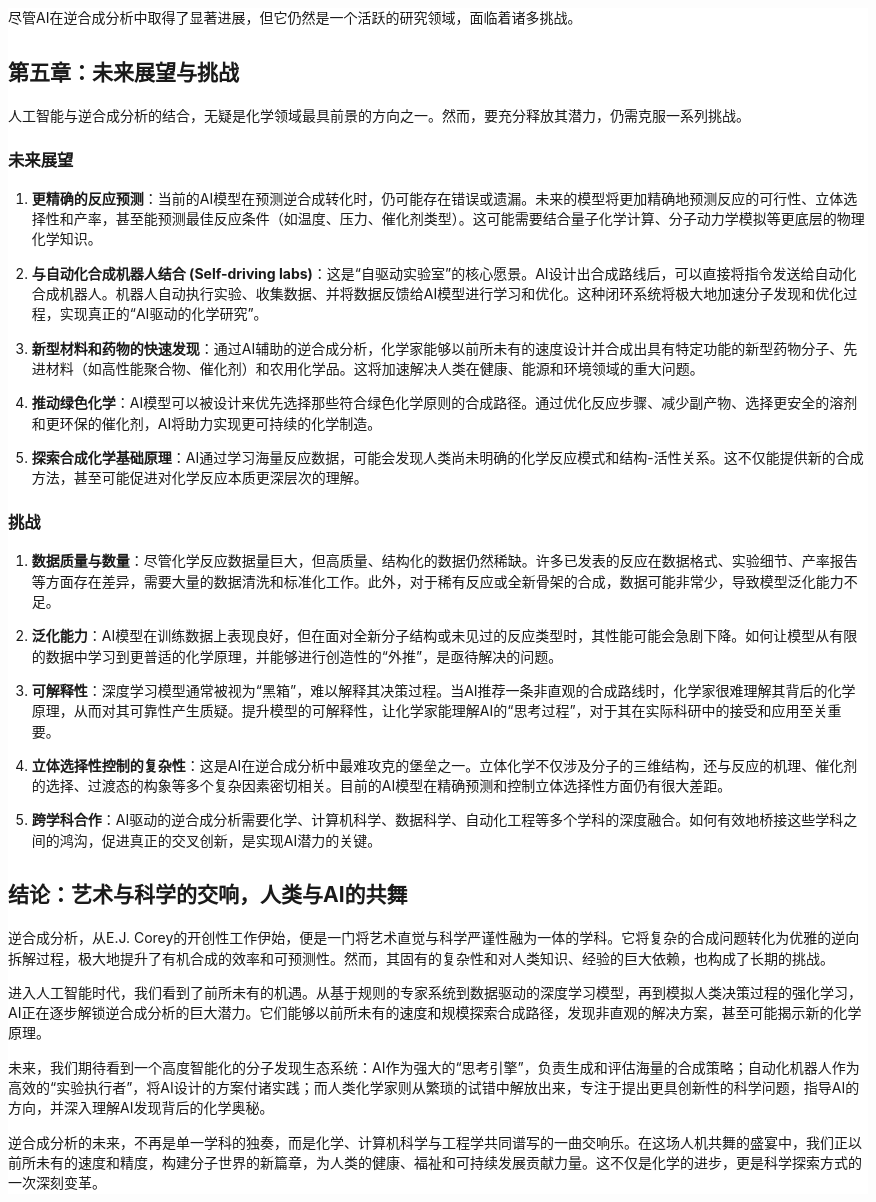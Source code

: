 尽管AI在逆合成分析中取得了显著进展，但它仍然是一个活跃的研究领域，面临着诸多挑战。

## 第五章：未来展望与挑战

人工智能与逆合成分析的结合，无疑是化学领域最具前景的方向之一。然而，要充分释放其潜力，仍需克服一系列挑战。

### 未来展望

1.  **更精确的反应预测**：当前的AI模型在预测逆合成转化时，仍可能存在错误或遗漏。未来的模型将更加精确地预测反应的可行性、立体选择性和产率，甚至能预测最佳反应条件（如温度、压力、催化剂类型）。这可能需要结合量子化学计算、分子动力学模拟等更底层的物理化学知识。

2.  **与自动化合成机器人结合 (Self-driving labs)**：这是“自驱动实验室”的核心愿景。AI设计出合成路线后，可以直接将指令发送给自动化合成机器人。机器人自动执行实验、收集数据、并将数据反馈给AI模型进行学习和优化。这种闭环系统将极大地加速分子发现和优化过程，实现真正的“AI驱动的化学研究”。

3.  **新型材料和药物的快速发现**：通过AI辅助的逆合成分析，化学家能够以前所未有的速度设计并合成出具有特定功能的新型药物分子、先进材料（如高性能聚合物、催化剂）和农用化学品。这将加速解决人类在健康、能源和环境领域的重大问题。

4.  **推动绿色化学**：AI模型可以被设计来优先选择那些符合绿色化学原则的合成路径。通过优化反应步骤、减少副产物、选择更安全的溶剂和更环保的催化剂，AI将助力实现更可持续的化学制造。

5.  **探索合成化学基础原理**：AI通过学习海量反应数据，可能会发现人类尚未明确的化学反应模式和结构-活性关系。这不仅能提供新的合成方法，甚至可能促进对化学反应本质更深层次的理解。

### 挑战

1.  **数据质量与数量**：尽管化学反应数据量巨大，但高质量、结构化的数据仍然稀缺。许多已发表的反应在数据格式、实验细节、产率报告等方面存在差异，需要大量的数据清洗和标准化工作。此外，对于稀有反应或全新骨架的合成，数据可能非常少，导致模型泛化能力不足。

2.  **泛化能力**：AI模型在训练数据上表现良好，但在面对全新分子结构或未见过的反应类型时，其性能可能会急剧下降。如何让模型从有限的数据中学习到更普适的化学原理，并能够进行创造性的“外推”，是亟待解决的问题。

3.  **可解释性**：深度学习模型通常被视为“黑箱”，难以解释其决策过程。当AI推荐一条非直观的合成路线时，化学家很难理解其背后的化学原理，从而对其可靠性产生质疑。提升模型的可解释性，让化学家能理解AI的“思考过程”，对于其在实际科研中的接受和应用至关重要。

4.  **立体选择性控制的复杂性**：这是AI在逆合成分析中最难攻克的堡垒之一。立体化学不仅涉及分子的三维结构，还与反应的机理、催化剂的选择、过渡态的构象等多个复杂因素密切相关。目前的AI模型在精确预测和控制立体选择性方面仍有很大差距。

5.  **跨学科合作**：AI驱动的逆合成分析需要化学、计算机科学、数据科学、自动化工程等多个学科的深度融合。如何有效地桥接这些学科之间的鸿沟，促进真正的交叉创新，是实现AI潜力的关键。

## 结论：艺术与科学的交响，人类与AI的共舞

逆合成分析，从E.J. Corey的开创性工作伊始，便是一门将艺术直觉与科学严谨性融为一体的学科。它将复杂的合成问题转化为优雅的逆向拆解过程，极大地提升了有机合成的效率和可预测性。然而，其固有的复杂性和对人类知识、经验的巨大依赖，也构成了长期的挑战。

进入人工智能时代，我们看到了前所未有的机遇。从基于规则的专家系统到数据驱动的深度学习模型，再到模拟人类决策过程的强化学习，AI正在逐步解锁逆合成分析的巨大潜力。它们能够以前所未有的速度和规模探索合成路径，发现非直观的解决方案，甚至可能揭示新的化学原理。

未来，我们期待看到一个高度智能化的分子发现生态系统：AI作为强大的“思考引擎”，负责生成和评估海量的合成策略；自动化机器人作为高效的“实验执行者”，将AI设计的方案付诸实践；而人类化学家则从繁琐的试错中解放出来，专注于提出更具创新性的科学问题，指导AI的方向，并深入理解AI发现背后的化学奥秘。

逆合成分析的未来，不再是单一学科的独奏，而是化学、计算机科学与工程学共同谱写的一曲交响乐。在这场人机共舞的盛宴中，我们正以前所未有的速度和精度，构建分子世界的新篇章，为人类的健康、福祉和可持续发展贡献力量。这不仅是化学的进步，更是科学探索方式的一次深刻变革。